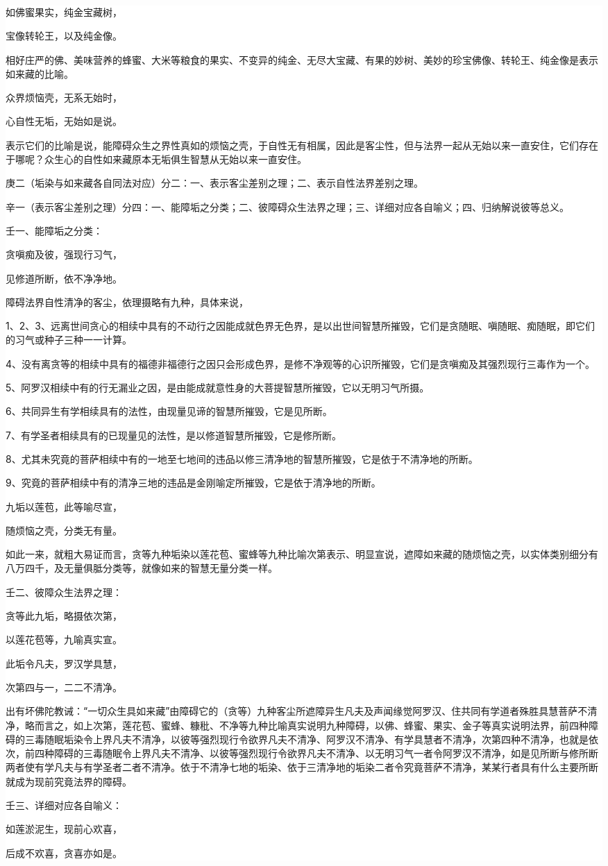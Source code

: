 如佛蜜果实，纯金宝藏树，

宝像转轮王，以及纯金像。

相好庄严的佛、美味营养的蜂蜜、大米等粮食的果实、不变异的纯金、无尽大宝藏、有果的妙树、美妙的珍宝佛像、转轮王、纯金像是表示如来藏的比喻。

众界烦恼壳，无系无始时，

心自性无垢，无始如是说。

表示它们的比喻是说，能障碍众生之界性真如的烦恼之壳，于自性无有相属，因此是客尘性，但与法界一起从无始以来一直安住，它们存在于哪呢？众生心的自性如来藏原本无垢俱生智慧从无始以来一直安住。

庚二（垢染与如来藏各自同法对应）分二：一、表示客尘差别之理；二、表示自性法界差别之理。

辛一（表示客尘差别之理）分四：一、能障垢之分类；二、彼障碍众生法界之理；三、详细对应各自喻义；四、归纳解说彼等总义。

壬一、能障垢之分类：

贪嗔痴及彼，强现行习气，

见修道所断，依不净净地。

障碍法界自性清净的客尘，依理摄略有九种，具体来说，

1、2、3、远离世间贪心的相续中具有的不动行之因能成就色界无色界，是以出世间智慧所摧毁，它们是贪随眠、嗔随眠、痴随眠，即它们的习气或种子三种一一计算。

4、没有离贪等的相续中具有的福德非福德行之因只会形成色界，是修不净观等的心识所摧毁，它们是贪嗔痴及其强烈现行三毒作为一个。

5、阿罗汉相续中有的行无漏业之因，是由能成就意性身的大菩提智慧所摧毁，它以无明习气所摄。

6、共同异生有学相续具有的法性，由现量见谛的智慧所摧毁，它是见所断。

7、有学圣者相续具有的已现量见的法性，是以修道智慧所摧毁，它是修所断。

8、尤其未究竟的菩萨相续中有的一地至七地间的违品以修三清净地的智慧所摧毁，它是依于不清净地的所断。

9、究竟的菩萨相续中有的清净三地的违品是金刚喻定所摧毁，它是依于清净地的所断。

九垢以莲苞，此等喻尽宣，

随烦恼之壳，分类无有量。

如此一来，就粗大易证而言，贪等九种垢染以莲花苞、蜜蜂等九种比喻次第表示、明显宣说，遮障如来藏的随烦恼之壳，以实体类别细分有八万四千，及无量俱胝分类等，就像如来的智慧无量分类一样。

壬二、彼障众生法界之理：

贪等此九垢，略摄依次第，

以莲花苞等，九喻真实宣。

此垢令凡夫，罗汉学具慧，

次第四与一，二二不清净。

出有坏佛陀教诫：“一切众生具如来藏”由障碍它的（贪等）九种客尘所遮障异生凡夫及声闻缘觉阿罗汉、住共同有学道者殊胜具慧菩萨不清净，略而言之，如上次第，莲花苞、蜜蜂、糠秕、不净等九种比喻真实说明九种障碍，以佛、蜂蜜、果实、金子等真实说明法界，前四种障碍的三毒随眠垢染令上界凡夫不清净，以彼等强烈现行令欲界凡夫不清净、阿罗汉不清净、有学具慧者不清净，次第四种不清净，也就是依次，前四种障碍的三毒随眠令上界凡夫不清净、以彼等强烈现行令欲界凡夫不清净、以无明习气一者令阿罗汉不清净，如是见所断与修所断两者使有学凡夫与有学圣者二者不清净。依于不清净七地的垢染、依于三清净地的垢染二者令究竟菩萨不清净，某某行者具有什么主要所断就成为现前究竟法界的障碍。

壬三、详细对应各自喻义：

如莲淤泥生，现前心欢喜，

后成不欢喜，贪喜亦如是。
